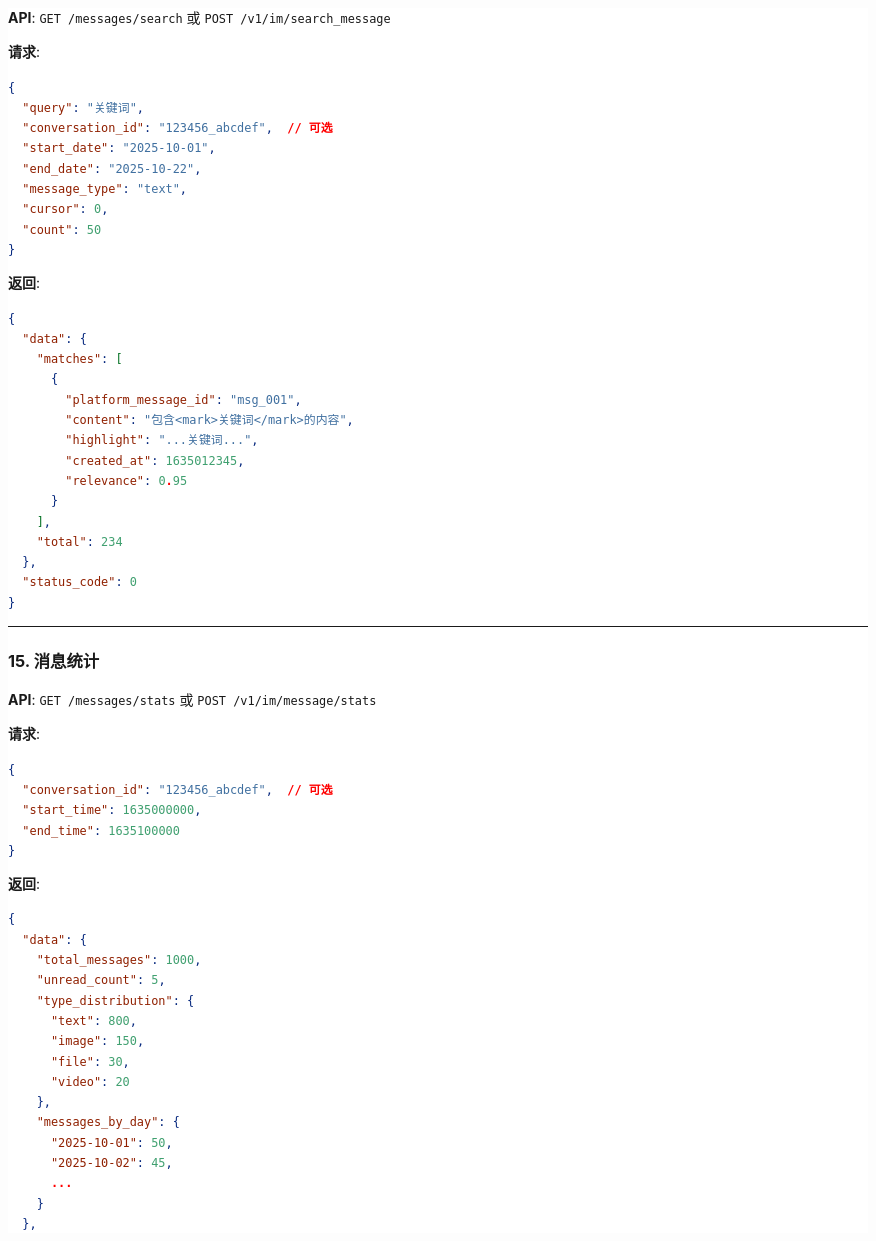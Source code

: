 **API**: `GET /messages/search` 或 `POST /v1/im/search_message`

**请求**:
```json
{
  "query": "关键词",
  "conversation_id": "123456_abcdef",  // 可选
  "start_date": "2025-10-01",
  "end_date": "2025-10-22",
  "message_type": "text",
  "cursor": 0,
  "count": 50
}
```

**返回**:
```json
{
  "data": {
    "matches": [
      {
        "platform_message_id": "msg_001",
        "content": "包含<mark>关键词</mark>的内容",
        "highlight": "...关键词...",
        "created_at": 1635012345,
        "relevance": 0.95
      }
    ],
    "total": 234
  },
  "status_code": 0
}
```

---

### 15. 消息统计

**API**: `GET /messages/stats` 或 `POST /v1/im/message/stats`

**请求**:
```json
{
  "conversation_id": "123456_abcdef",  // 可选
  "start_time": 1635000000,
  "end_time": 1635100000
}
```

**返回**:
```json
{
  "data": {
    "total_messages": 1000,
    "unread_count": 5,
    "type_distribution": {
      "text": 800,
      "image": 150,
      "file": 30,
      "video": 20
    },
    "messages_by_day": {
      "2025-10-01": 50,
      "2025-10-02": 45,
      ...
    }
  },
```